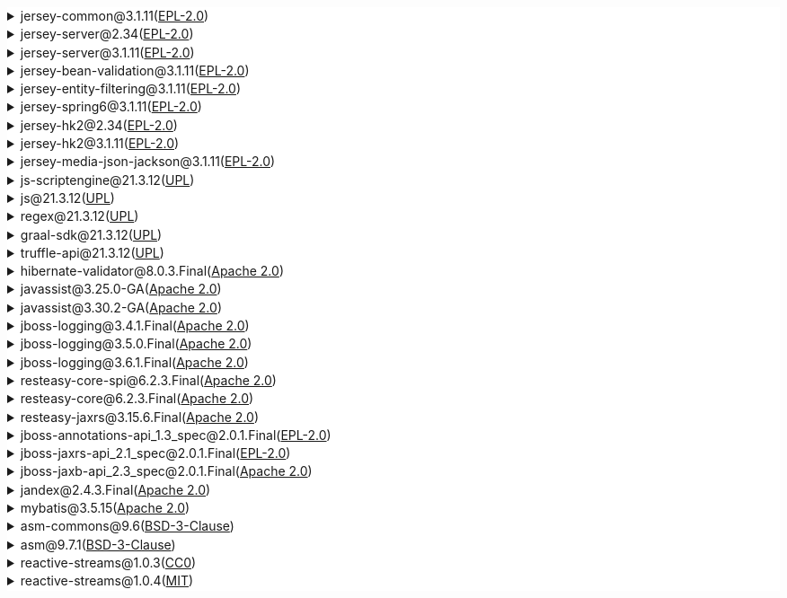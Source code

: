 <div><details><summary>jersey-common@3.1.11(<a href="https://opensource.org/licenses/EPL-2.0">EPL-2.0</a>)</summary></details></div>
<div><details><summary>jersey-server@2.34(<a href="https://opensource.org/licenses/EPL-2.0">EPL-2.0</a>)</summary></details></div>
<div><details><summary>jersey-server@3.1.11(<a href="https://opensource.org/licenses/EPL-2.0">EPL-2.0</a>)</summary></details></div>
<div><details><summary>jersey-bean-validation@3.1.11(<a href="https://opensource.org/licenses/EPL-2.0">EPL-2.0</a>)</summary></details></div>
<div><details><summary>jersey-entity-filtering@3.1.11(<a href="https://opensource.org/licenses/EPL-2.0">EPL-2.0</a>)</summary></details></div>
<div><details><summary>jersey-spring6@3.1.11(<a href="https://opensource.org/licenses/EPL-2.0">EPL-2.0</a>)</summary></details></div>
<div><details><summary>jersey-hk2@2.34(<a href="https://opensource.org/licenses/EPL-2.0">EPL-2.0</a>)</summary></details></div>
<div><details><summary>jersey-hk2@3.1.11(<a href="https://opensource.org/licenses/EPL-2.0">EPL-2.0</a>)</summary></details></div>
<div><details><summary>jersey-media-json-jackson@3.1.11(<a href="https://opensource.org/licenses/EPL-2.0">EPL-2.0</a>)</summary></details></div>
<div><details><summary>js-scriptengine@21.3.12(<a href="https://opensource.org/licenses/UPL">UPL</a>)</summary></details></div>
<div><details><summary>js@21.3.12(<a href="https://opensource.org/licenses/UPL">UPL</a>)</summary></details></div>
<div><details><summary>regex@21.3.12(<a href="https://opensource.org/licenses/UPL">UPL</a>)</summary></details></div>
<div><details><summary>graal-sdk@21.3.12(<a href="https://opensource.org/licenses/UPL">UPL</a>)</summary></details></div>
<div><details><summary>truffle-api@21.3.12(<a href="https://opensource.org/licenses/UPL">UPL</a>)</summary></details></div>
<div><details><summary>hibernate-validator@8.0.3.Final(<a href="https://opensource.org/licenses/Apache-2.0">Apache 2.0</a>)</summary></details></div>
<div><details><summary>javassist@3.25.0-GA(<a href="https://opensource.org/licenses/Apache-2.0">Apache 2.0</a>)</summary></details></div>
<div><details><summary>javassist@3.30.2-GA(<a href="https://opensource.org/licenses/Apache-2.0">Apache 2.0</a>)</summary></details></div>
<div><details><summary>jboss-logging@3.4.1.Final(<a href="https://opensource.org/licenses/Apache-2.0">Apache 2.0</a>)</summary></details></div>
<div><details><summary>jboss-logging@3.5.0.Final(<a href="https://opensource.org/licenses/Apache-2.0">Apache 2.0</a>)</summary></details></div>
<div><details><summary>jboss-logging@3.6.1.Final(<a href="https://opensource.org/licenses/Apache-2.0">Apache 2.0</a>)</summary></details></div>
<div><details><summary>resteasy-core-spi@6.2.3.Final(<a href="https://opensource.org/licenses/Apache-2.0">Apache 2.0</a>)</summary></details></div>
<div><details><summary>resteasy-core@6.2.3.Final(<a href="https://opensource.org/licenses/Apache-2.0">Apache 2.0</a>)</summary></details></div>
<div><details><summary>resteasy-jaxrs@3.15.6.Final(<a href="https://opensource.org/licenses/Apache-2.0">Apache 2.0</a>)</summary></details></div>
<div><details><summary>jboss-annotations-api_1.3_spec@2.0.1.Final(<a href="https://opensource.org/licenses/EPL-2.0">EPL-2.0</a>)</summary></details></div>
<div><details><summary>jboss-jaxrs-api_2.1_spec@2.0.1.Final(<a href="https://opensource.org/licenses/EPL-2.0">EPL-2.0</a>)</summary></details></div>
<div><details><summary>jboss-jaxb-api_2.3_spec@2.0.1.Final(<a href="https://opensource.org/licenses/Apache-2.0">Apache 2.0</a>)</summary></details></div>
<div><details><summary>jandex@2.4.3.Final(<a href="https://opensource.org/licenses/Apache-2.0">Apache 2.0</a>)</summary></details></div>
<div><details><summary>mybatis@3.5.15(<a href="https://opensource.org/licenses/Apache-2.0">Apache 2.0</a>)</summary></details></div>
<div><details><summary>asm-commons@9.6(<a href="https://opensource.org/licenses/BSD-3-Clause">BSD-3-Clause</a>)</summary></details></div>
<div><details><summary>asm@9.7.1(<a href="https://opensource.org/licenses/BSD-3-Clause">BSD-3-Clause</a>)</summary></details></div>
<div><details><summary>reactive-streams@1.0.3(<a href="https://creativecommons.org/share-your-work/public-domain/cc0/">CC0</a>)</summary></details></div>
<div><details><summary>reactive-streams@1.0.4(<a href="https://opensource.org/licenses/MIT">MIT</a>)</summary></details></div>